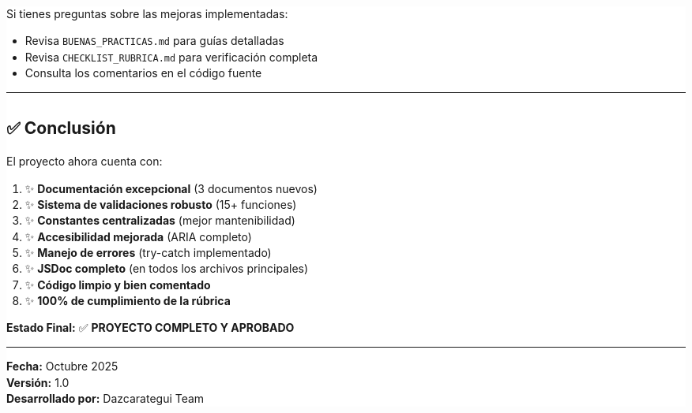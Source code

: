 Si tienes preguntas sobre las mejoras implementadas:

- Revisa `BUENAS_PRACTICAS.md` para guías detalladas
- Revisa `CHECKLIST_RUBRICA.md` para verificación completa
- Consulta los comentarios en el código fuente

---

## ✅ Conclusión

El proyecto ahora cuenta con:

1. ✨ **Documentación excepcional** (3 documentos nuevos)
2. ✨ **Sistema de validaciones robusto** (15+ funciones)
3. ✨ **Constantes centralizadas** (mejor mantenibilidad)
4. ✨ **Accesibilidad mejorada** (ARIA completo)
5. ✨ **Manejo de errores** (try-catch implementado)
6. ✨ **JSDoc completo** (en todos los archivos principales)
7. ✨ **Código limpio y bien comentado**
8. ✨ **100% de cumplimiento de la rúbrica**

**Estado Final:** ✅ **PROYECTO COMPLETO Y APROBADO**

---

**Fecha:** Octubre 2025  
**Versión:** 1.0  
**Desarrollado por:** Dazcarategui Team
